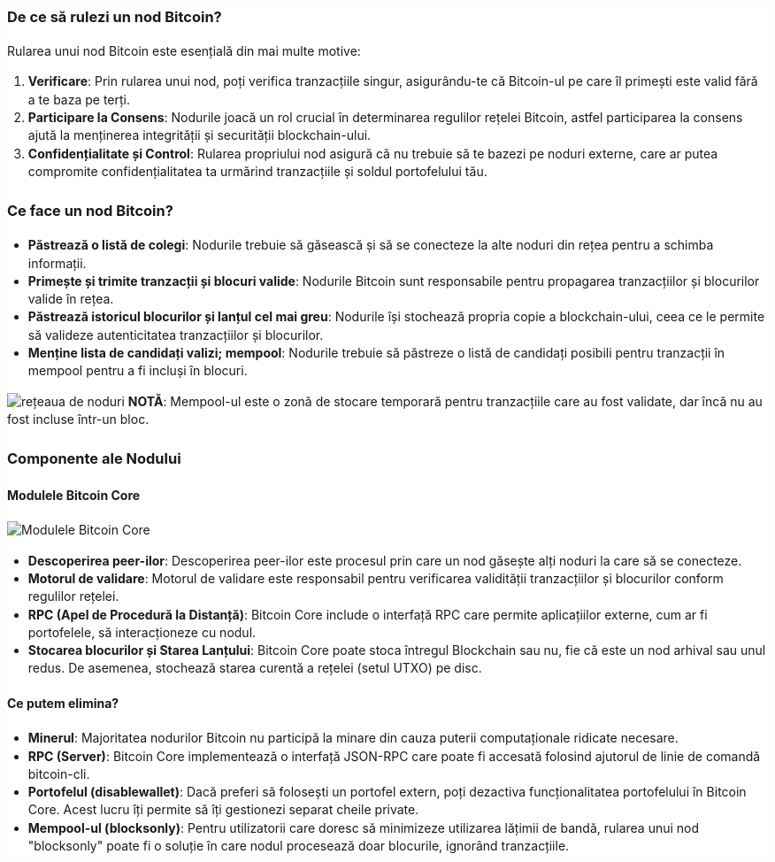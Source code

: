 ### De ce să rulezi un nod Bitcoin?

Rularea unui nod Bitcoin este esențială din mai multe motive:

1. **Verificare**: Prin rularea unui nod, poți verifica tranzacțiile singur, asigurându-te că Bitcoin-ul pe care îl primești este valid fără a te baza pe terți.
2. **Participare la Consens**: Nodurile joacă un rol crucial în determinarea regulilor rețelei Bitcoin, astfel participarea la consens ajută la menținerea integrității și securității blockchain-ului.
3. **Confidențialitate și Control**: Rularea propriului nod asigură că nu trebuie să te bazezi pe noduri externe, care ar putea compromite confidențialitatea ta urmărind tranzacțiile și soldul portofelului tău.

### Ce face un nod Bitcoin?

- **Păstrează o listă de colegi**: Nodurile trebuie să găsească și să se conecteze la alte noduri din rețea pentru a schimba informații.
- **Primește și trimite tranzacții și blocuri valide**: Nodurile Bitcoin sunt responsabile pentru propagarea tranzacțiilor și blocurilor valide în rețea.
- **Păstrează istoricul blocurilor și lanțul cel mai greu**: Nodurile își stochează propria copie a blockchain-ului, ceea ce le permite să valideze autenticitatea tranzacțiilor și blocurilor.
- **Menține lista de candidați valizi; mempool**: Nodurile trebuie să păstreze o listă de candidați posibili pentru tranzacții în mempool pentru a fi incluși în blocuri.

![rețeaua de noduri](assets/en/3/18.webp)
**NOTĂ**: Mempool-ul este o zonă de stocare temporară pentru tranzacțiile care au fost validate, dar încă nu au fost incluse într-un bloc.
### Componente ale Nodului

#### Modulele Bitcoin Core

![Modulele Bitcoin Core](assets/en/3/19.webp)

- **Descoperirea peer-ilor**: Descoperirea peer-ilor este procesul prin care un nod găsește alți noduri la care să se conecteze.
- **Motorul de validare**: Motorul de validare este responsabil pentru verificarea validității tranzacțiilor și blocurilor conform regulilor rețelei.
- **RPC (Apel de Procedură la Distanță)**: Bitcoin Core include o interfață RPC care permite aplicațiilor externe, cum ar fi portofelele, să interacționeze cu nodul.
- **Stocarea blocurilor și Starea Lanțului**: Bitcoin Core poate stoca întregul Blockchain sau nu, fie că este un nod arhival sau unul redus. De asemenea, stochează starea curentă a rețelei (setul UTXO) pe disc.

#### Ce putem elimina?

- **Minerul**: Majoritatea nodurilor Bitcoin nu participă la minare din cauza puterii computaționale ridicate necesare.
- **RPC (Server)**: Bitcoin Core implementează o interfață JSON-RPC care poate fi accesată folosind ajutorul de linie de comandă bitcoin-cli.
- **Portofelul (disablewallet)**: Dacă preferi să folosești un portofel extern, poți dezactiva funcționalitatea portofelului în Bitcoin Core. Acest lucru îți permite să îți gestionezi separat cheile private.
- **Mempool-ul (blocksonly)**: Pentru utilizatorii care doresc să minimizeze utilizarea lățimii de bandă, rularea unui nod "blocksonly" poate fi o soluție în care nodul procesează doar blocurile, ignorând tranzacțiile.
